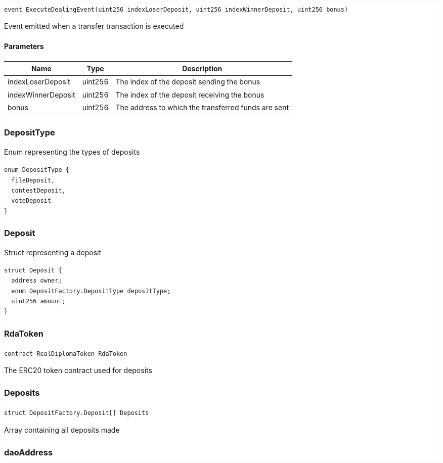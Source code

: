 ```solidity
event ExecuteDealingEvent(uint256 indexLoserDeposit, uint256 indexWinnerDeposit, uint256 bonus)
```

Event emitted when a transfer transaction is executed

#### Parameters

| Name | Type | Description |
| ---- | ---- | ----------- |
| indexLoserDeposit | uint256 | The index of the deposit sending the bonus |
| indexWinnerDeposit | uint256 | The index of the deposit receiving the bonus |
| bonus | uint256 | The address to which the transferred funds are sent |

### DepositType

Enum representing the types of deposits

```solidity
enum DepositType {
  fileDeposit,
  contestDeposit,
  voteDeposit
}
```

### Deposit

Struct representing a deposit

```solidity
struct Deposit {
  address owner;
  enum DepositFactory.DepositType depositType;
  uint256 amount;
}
```

### RdaToken

```solidity
contract RealDiplomaToken RdaToken
```

The ERC20 token contract used for deposits

### Deposits

```solidity
struct DepositFactory.Deposit[] Deposits
```

Array containing all deposits made

### daoAddress
